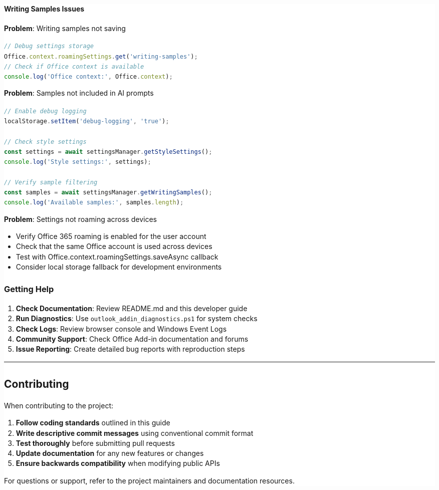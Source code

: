 #### Writing Samples Issues

**Problem**: Writing samples not saving
```javascript
// Debug settings storage
Office.context.roamingSettings.get('writing-samples');
// Check if Office context is available
console.log('Office context:', Office.context);
```

**Problem**: Samples not included in AI prompts
```javascript
// Enable debug logging
localStorage.setItem('debug-logging', 'true');

// Check style settings
const settings = await settingsManager.getStyleSettings();
console.log('Style settings:', settings);

// Verify sample filtering
const samples = await settingsManager.getWritingSamples();
console.log('Available samples:', samples.length);
```

**Problem**: Settings not roaming across devices
- Verify Office 365 roaming is enabled for the user account
- Check that the same Office account is used across devices
- Test with Office.context.roamingSettings.saveAsync callback
- Consider local storage fallback for development environments

### Getting Help

1. **Check Documentation**: Review README.md and this developer guide
2. **Run Diagnostics**: Use `outlook_addin_diagnostics.ps1` for system checks
3. **Check Logs**: Review browser console and Windows Event Logs
4. **Community Support**: Check Office Add-in documentation and forums
5. **Issue Reporting**: Create detailed bug reports with reproduction steps

---

## Contributing

When contributing to the project:

1. **Follow coding standards** outlined in this guide
2. **Write descriptive commit messages** using conventional commit format
3. **Test thoroughly** before submitting pull requests
4. **Update documentation** for any new features or changes
5. **Ensure backwards compatibility** when modifying public APIs

For questions or support, refer to the project maintainers and documentation resources.
